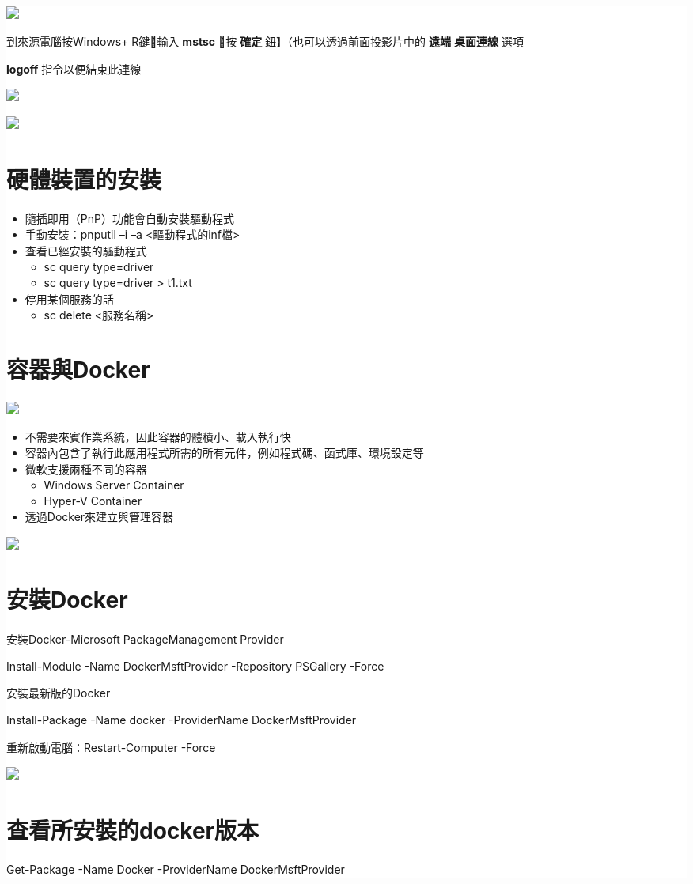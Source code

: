 ![](WS2019%E7%B3%BB%E7%B5%B1%E8%88%87%E7%B6%B2%E7%AB%99%E5%BB%BA%E7%BD%AE%E5%AF%A6%E5%8B%99-CA0253-Ch17-SERVER%20CORE%E3%80%81NANO%20SERVER%E8%88%87CONTAINER_24.png)

到來源電腦按Windows\+ R鍵輸入 __mstsc__ 按 __確定__ 鈕】（也可以透過[前面投影片](slide30.xml)中的 __遠端__  __桌面連線__ 選項

__logoff__ 指令以便結束此連線

![](WS2019%E7%B3%BB%E7%B5%B1%E8%88%87%E7%B6%B2%E7%AB%99%E5%BB%BA%E7%BD%AE%E5%AF%A6%E5%8B%99-CA0253-Ch17-SERVER%20CORE%E3%80%81NANO%20SERVER%E8%88%87CONTAINER_25.jpg)

![](WS2019%E7%B3%BB%E7%B5%B1%E8%88%87%E7%B6%B2%E7%AB%99%E5%BB%BA%E7%BD%AE%E5%AF%A6%E5%8B%99-CA0253-Ch17-SERVER%20CORE%E3%80%81NANO%20SERVER%E8%88%87CONTAINER_26.png)

# 硬體裝置的安裝

* 隨插即用（PnP）功能會自動安裝驅動程式
* 手動安裝：pnputil  –i  –a   <驅動程式的inf檔>
* 查看已經安裝的驅動程式
  * sc  query  type=driver
  * sc  query  type=driver  >  t1\.txt
* 停用某個服務的話
  * sc  delete  <服務名稱>

# 容器與Docker

![](WS2019%E7%B3%BB%E7%B5%B1%E8%88%87%E7%B6%B2%E7%AB%99%E5%BB%BA%E7%BD%AE%E5%AF%A6%E5%8B%99-CA0253-Ch17-SERVER%20CORE%E3%80%81NANO%20SERVER%E8%88%87CONTAINER_27.png)

* 不需要來賓作業系統，因此容器的體積小、載入執行快
* 容器內包含了執行此應用程式所需的所有元件，例如程式碼、函式庫、環境設定等
* 微軟支援兩種不同的容器
  * Windows Server Container
  * Hyper\-V Container
* 透過Docker來建立與管理容器

![](WS2019%E7%B3%BB%E7%B5%B1%E8%88%87%E7%B6%B2%E7%AB%99%E5%BB%BA%E7%BD%AE%E5%AF%A6%E5%8B%99-CA0253-Ch17-SERVER%20CORE%E3%80%81NANO%20SERVER%E8%88%87CONTAINER_28.png)

# 安裝Docker

安裝Docker\-Microsoft PackageManagement Provider

Install\-Module \-Name DockerMsftProvider \-Repository PSGallery \-Force

安裝最新版的Docker

Install\-Package \-Name docker \-ProviderName DockerMsftProvider

重新啟動電腦：Restart\-Computer  \-Force

![](WS2019%E7%B3%BB%E7%B5%B1%E8%88%87%E7%B6%B2%E7%AB%99%E5%BB%BA%E7%BD%AE%E5%AF%A6%E5%8B%99-CA0253-Ch17-SERVER%20CORE%E3%80%81NANO%20SERVER%E8%88%87CONTAINER_29.png)

# 查看所安裝的docker版本

Get\-Package \-Name Docker \-ProviderName DockerMsftProvider
